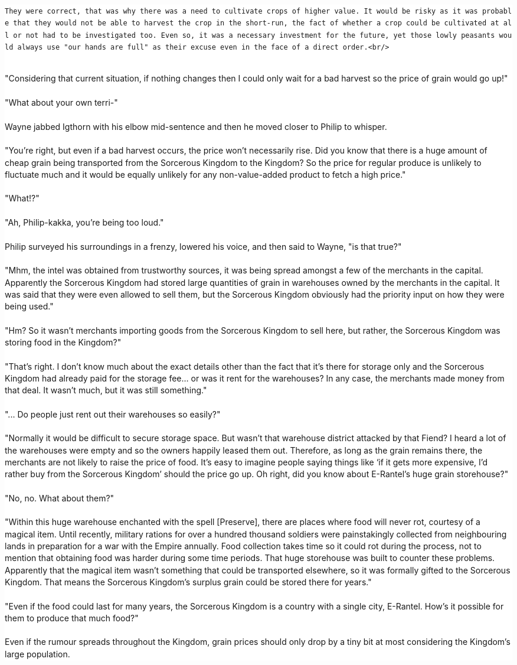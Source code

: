 	They were correct, that was why there was a need to cultivate crops of higher value. It would be risky as it was probable that they would not be able to harvest the crop in the short-run, the fact of whether a crop could be cultivated at all or not had to be investigated too. Even so, it was a necessary investment for the future, yet those lowly peasants would always use "our hands are full" as their excuse even in the face of a direct order.<br/>
<br/>
	"Considering that current situation, if nothing changes then I could only wait for a bad harvest so the price of grain would go up!"<br/>
<br/>
	"What about your own terri-"<br/>
<br/>
	Wayne jabbed Igthorn with his elbow mid-sentence and then he moved closer to Philip to whisper. <br/>
<br/>
	"You’re right, but even if a bad harvest occurs, the price won’t necessarily rise. Did you know that there is a huge amount of cheap grain being transported from the Sorcerous Kingdom to the Kingdom? So the price for regular produce is unlikely to fluctuate much and it would be equally unlikely for any non-value-added product to fetch a high price."<br/>
<br/>
	"What!?"<br/>
<br/>
	"Ah, Philip-kakka, you’re being too loud."<br/>
<br/>
	Philip surveyed his surroundings in a frenzy, lowered his voice, and then said to Wayne, "is that true?"<br/>
<br/>
	"Mhm, the intel was obtained from trustworthy sources, it was being spread amongst a few of the merchants in the capital. Apparently the Sorcerous Kingdom had stored large quantities of grain in warehouses owned by the merchants in the capital. It was said that they were even allowed to sell them, but the Sorcerous Kingdom obviously had the priority input on how they were being used."<br/>
<br/>
	"Hm? So it wasn’t merchants importing goods from the Sorcerous Kingdom to sell here, but rather, the Sorcerous Kingdom was storing food in the Kingdom?"<br/>
<br/>
	"That’s right. I don’t know much about the exact details other than the fact that it’s there for storage only and the Sorcerous Kingdom had already paid for the storage fee… or was it rent for the warehouses? In any case, the merchants made money from that deal. It wasn’t much, but it was still something."<br/>
<br/>
	"... Do people just rent out their warehouses so easily?"<br/>
<br/>
	"Normally it would be difficult to secure storage space. But wasn’t that warehouse district attacked by that Fiend? I heard a lot of the warehouses were empty and so the owners happily leased them out. Therefore, as long as the grain remains there, the merchants are not likely to raise the price of food. It’s easy to imagine people saying things like ‘if it gets more expensive, I’d rather buy from the Sorcerous Kingdom’ should the price go up. Oh right, did you know about E-Rantel’s huge grain storehouse?"<br/>
<br/>
	"No, no. What about them?"<br/>
<br/>
	"Within this huge warehouse enchanted with the spell [Preserve], there are places where food will never rot, courtesy of a magical item. Until recently, military rations for over a hundred thousand soldiers were painstakingly collected from neighbouring lands in preparation for a war with the Empire annually. Food collection takes time so it could rot during the process, not to mention that obtaining food was harder during some time periods. That huge storehouse was built to counter these problems. Apparently that the magical item wasn’t something that could be transported elsewhere, so it was formally gifted to the Sorcerous Kingdom. That means the Sorcerous Kingdom’s surplus grain could be stored there for years."<br/>
<br/>
	"Even if the food could last for many years, the Sorcerous Kingdom is a country with a single city, E-Rantel. How’s it possible for them to produce that much food?"<br/>
<br/>
	Even if the rumour spreads throughout the Kingdom, grain prices should only drop by a tiny bit at most considering the Kingdom’s large population.<br/>